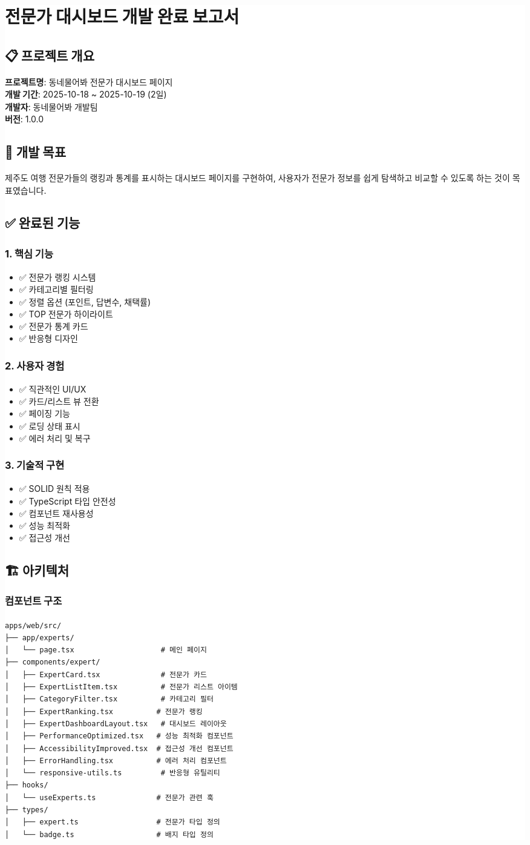 # 전문가 대시보드 개발 완료 보고서

## 📋 프로젝트 개요

**프로젝트명**: 동네물어봐 전문가 대시보드 페이지  
**개발 기간**: 2025-10-18 ~ 2025-10-19 (2일)  
**개발자**: 동네물어봐 개발팀  
**버전**: 1.0.0  

## 🎯 개발 목표

제주도 여행 전문가들의 랭킹과 통계를 표시하는 대시보드 페이지를 구현하여, 사용자가 전문가 정보를 쉽게 탐색하고 비교할 수 있도록 하는 것이 목표였습니다.

## ✅ 완료된 기능

### 1. 핵심 기능
- ✅ 전문가 랭킹 시스템
- ✅ 카테고리별 필터링
- ✅ 정렬 옵션 (포인트, 답변수, 채택률)
- ✅ TOP 전문가 하이라이트
- ✅ 전문가 통계 카드
- ✅ 반응형 디자인

### 2. 사용자 경험
- ✅ 직관적인 UI/UX
- ✅ 카드/리스트 뷰 전환
- ✅ 페이징 기능
- ✅ 로딩 상태 표시
- ✅ 에러 처리 및 복구

### 3. 기술적 구현
- ✅ SOLID 원칙 적용
- ✅ TypeScript 타입 안전성
- ✅ 컴포넌트 재사용성
- ✅ 성능 최적화
- ✅ 접근성 개선

## 🏗️ 아키텍처

### 컴포넌트 구조
```
apps/web/src/
├── app/experts/
│   └── page.tsx                    # 메인 페이지
├── components/expert/
│   ├── ExpertCard.tsx              # 전문가 카드
│   ├── ExpertListItem.tsx          # 전문가 리스트 아이템
│   ├── CategoryFilter.tsx          # 카테고리 필터
│   ├── ExpertRanking.tsx          # 전문가 랭킹
│   ├── ExpertDashboardLayout.tsx   # 대시보드 레이아웃
│   ├── PerformanceOptimized.tsx   # 성능 최적화 컴포넌트
│   ├── AccessibilityImproved.tsx  # 접근성 개선 컴포넌트
│   ├── ErrorHandling.tsx          # 에러 처리 컴포넌트
│   └── responsive-utils.ts         # 반응형 유틸리티
├── hooks/
│   └── useExperts.ts              # 전문가 관련 훅
├── types/
│   ├── expert.ts                  # 전문가 타입 정의
│   └── badge.ts                   # 배지 타입 정의
```